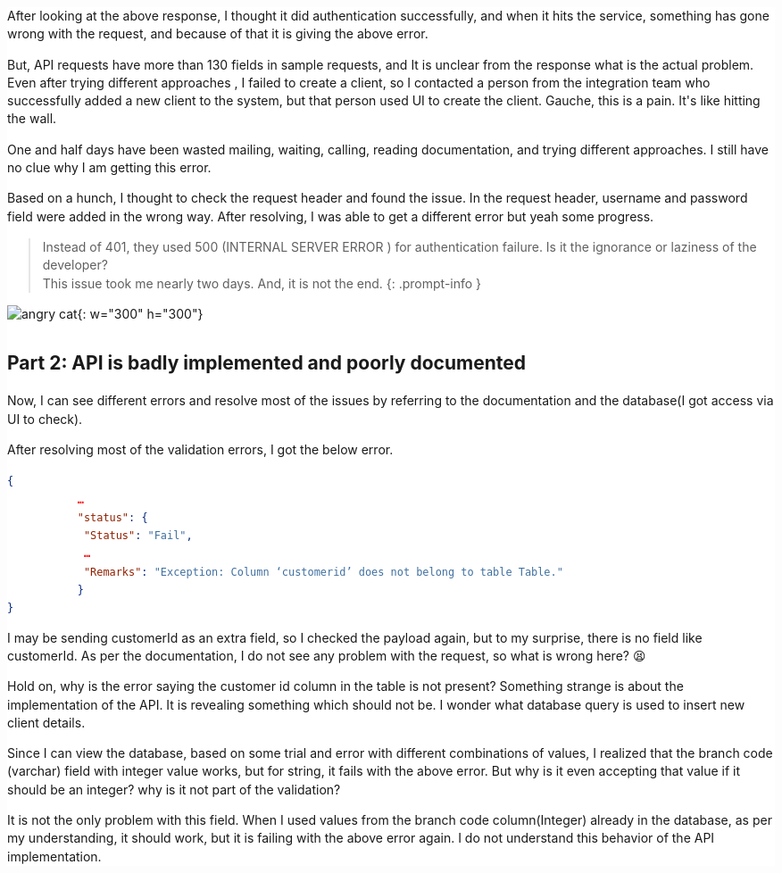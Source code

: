 After looking at the above response, I thought it did authentication successfully, and when it hits the service, something has gone wrong with the request, and because of that it is giving the above error.
 
But, API requests have more than 130 fields in sample requests, and It is unclear from the response what is the actual problem. Even after trying different approaches , I failed to create a client, so I contacted a person from the integration team who successfully added a new client to the system, but that person used UI to create the client. Gauche, this is a pain. It's like hitting the wall. 
 
One and half days have been wasted mailing, waiting, calling, reading documentation, and trying different approaches. I still have no clue why I am getting this error. 
 
Based on a hunch, I thought to check the request header and found the issue. In the request header, username and password field were added in the wrong way. After resolving, I was able to get a different error but yeah some progress. 
 
> Instead of 401, they used 500 (INTERNAL SERVER ERROR ) for authentication failure. Is it the ignorance or laziness of the developer?   
> This issue took me nearly two days. And, it is not the end.
{: .prompt-info }   

![angry cat](angry-kitten-angry-cat.gif){: w="300" h="300"}

## Part 2: API is badly implemented and poorly documented
Now, I can see different errors and resolve most of the issues by referring to the documentation and the database(I got access via UI to check).
 
After resolving most of the validation errors, I got the below error.
```json
{
           …
           "status": {
            "Status": "Fail",
            …
            "Remarks": "Exception: Column ‘customerid’ does not belong to table Table."
           }
}
```

I may be sending customerId as an extra field, so I checked the payload again, but to my surprise, there is no field like customerId. As per the documentation, I do not see any problem with the request, so what is wrong here? 😫
 
Hold on, why is the error saying the customer id column in the table is not present? Something strange is about the implementation of the API. It is revealing something which should not be. I wonder what database query is used to insert new client details.
 
Since I can view the database, based on some trial and error with different combinations of values, I realized that the branch code (varchar) field with integer value works, but for string, it fails with the above error. But why is it even accepting that value if it should be an integer? why is it not part of the validation?
 
It is not the only problem with this field. When I used values from the branch code column(Integer) already in the database, as per my understanding, it should work, but it is failing with the above error again. I do not understand this behavior of the API implementation.
 